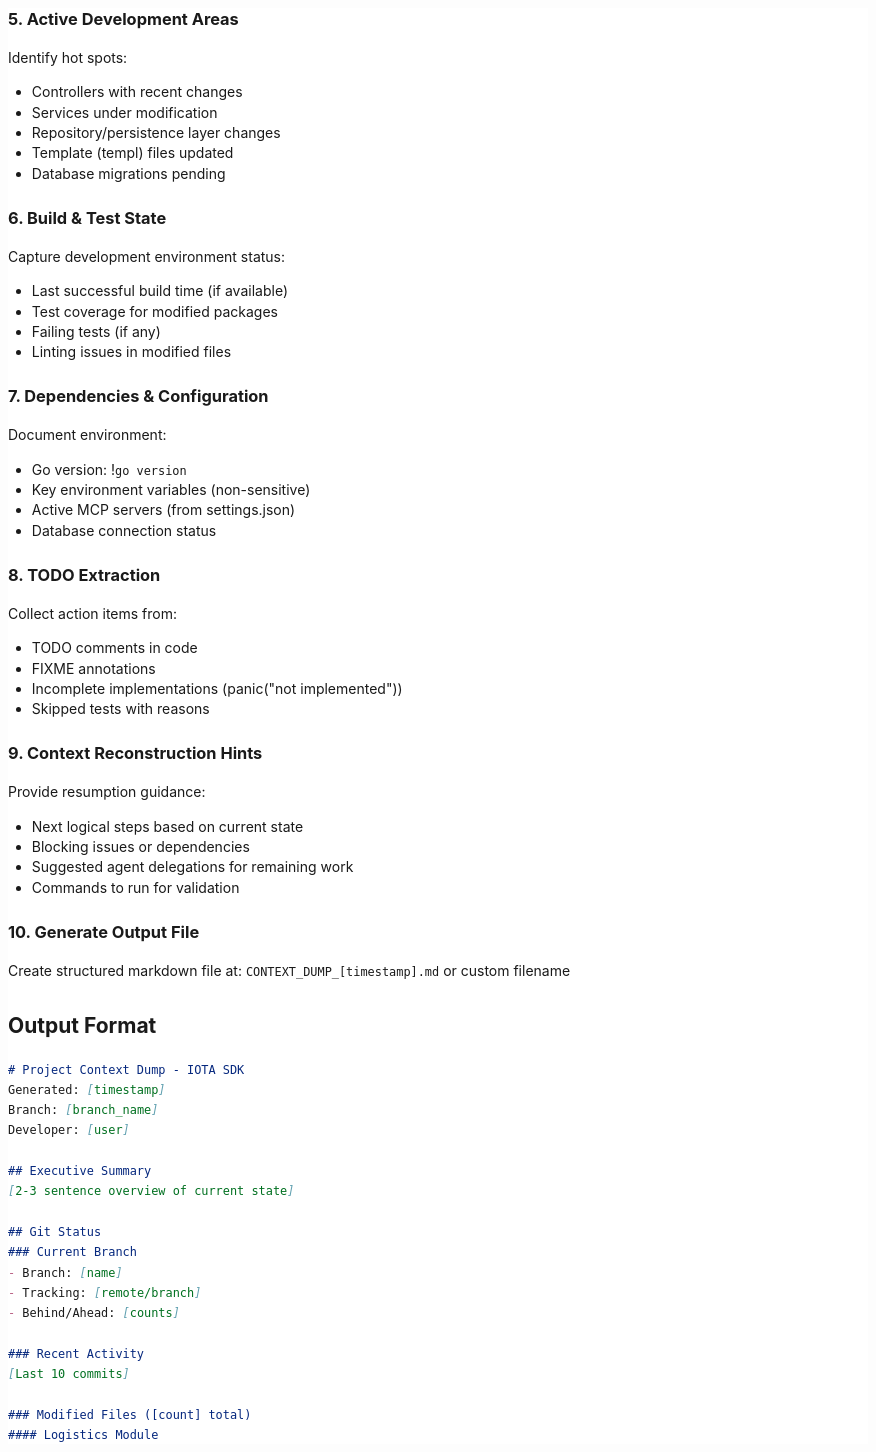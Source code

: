 ### 5. Active Development Areas
Identify hot spots:
- Controllers with recent changes
- Services under modification
- Repository/persistence layer changes
- Template (templ) files updated
- Database migrations pending

### 6. Build & Test State
Capture development environment status:
- Last successful build time (if available)
- Test coverage for modified packages
- Failing tests (if any)
- Linting issues in modified files

### 7. Dependencies & Configuration
Document environment:
- Go version: !`go version`
- Key environment variables (non-sensitive)
- Active MCP servers (from settings.json)
- Database connection status

### 8. TODO Extraction
Collect action items from:
- TODO comments in code
- FIXME annotations
- Incomplete implementations (panic("not implemented"))
- Skipped tests with reasons

### 9. Context Reconstruction Hints
Provide resumption guidance:
- Next logical steps based on current state
- Blocking issues or dependencies
- Suggested agent delegations for remaining work
- Commands to run for validation

### 10. Generate Output File

Create structured markdown file at: `CONTEXT_DUMP_[timestamp].md` or custom filename

## Output Format

```markdown
# Project Context Dump - IOTA SDK
Generated: [timestamp]
Branch: [branch_name]
Developer: [user]

## Executive Summary
[2-3 sentence overview of current state]

## Git Status
### Current Branch
- Branch: [name]
- Tracking: [remote/branch]
- Behind/Ahead: [counts]

### Recent Activity
[Last 10 commits]

### Modified Files ([count] total)
#### Logistics Module
```